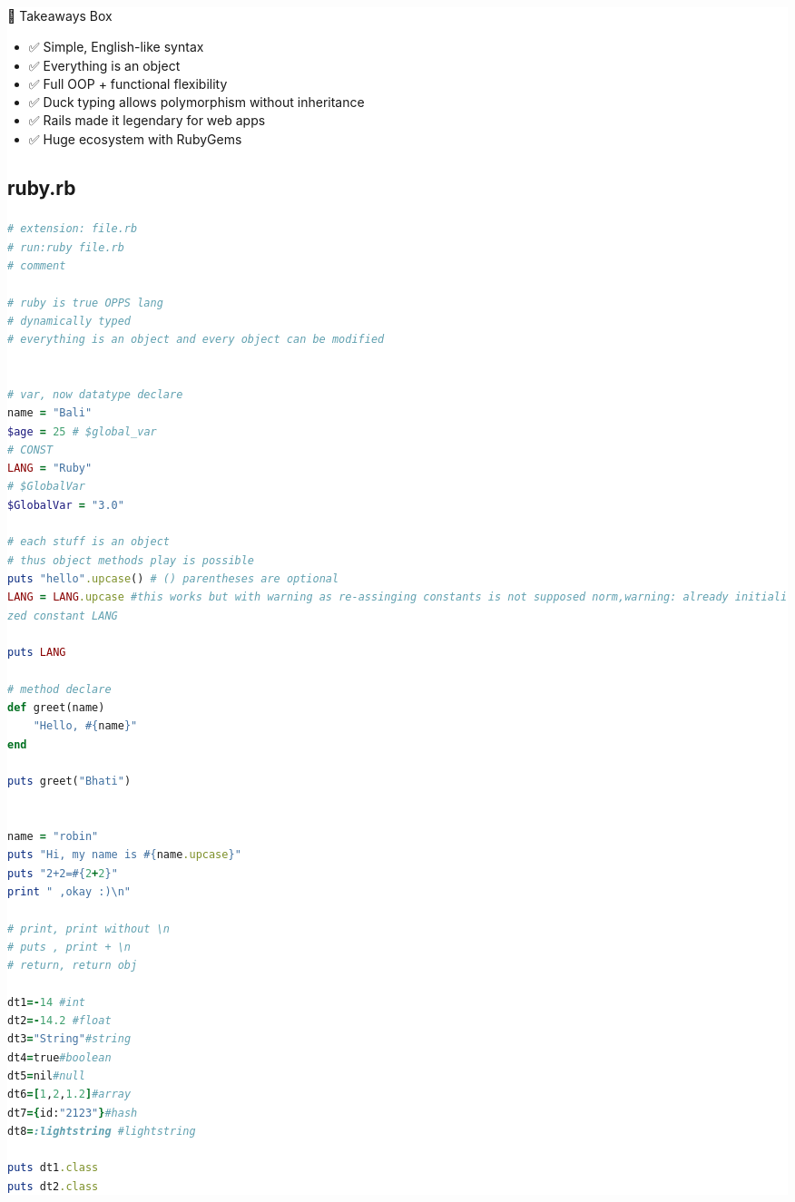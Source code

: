 🧠 Takeaways Box
- ✅ Simple, English-like syntax
- ✅ Everything is an object
- ✅ Full OOP + functional flexibility
- ✅ Duck typing allows polymorphism without inheritance
- ✅ Rails made it legendary for web apps
- ✅ Huge ecosystem with RubyGems

## ruby.rb
```ruby
# extension: file.rb
# run:ruby file.rb
# comment

# ruby is true OPPS lang
# dynamically typed
# everything is an object and every object can be modified


# var, now datatype declare
name = "Bali"
$age = 25 # $global_var
# CONST
LANG = "Ruby"
# $GlobalVar
$GlobalVar = "3.0"

# each stuff is an object
# thus object methods play is possible
puts "hello".upcase() # () parentheses are optional
LANG = LANG.upcase #this works but with warning as re-assinging constants is not supposed norm,warning: already initialized constant LANG

puts LANG

# method declare
def greet(name)
    "Hello, #{name}"
end

puts greet("Bhati")


name = "robin"
puts "Hi, my name is #{name.upcase}"
puts "2+2=#{2+2}"
print " ,okay :)\n"

# print, print without \n
# puts , print + \n
# return, return obj

dt1=-14 #int
dt2=-14.2 #float
dt3="String"#string
dt4=true#boolean
dt5=nil#null
dt6=[1,2,1.2]#array
dt7={id:"2123"}#hash
dt8=:lightstring #lightstring

puts dt1.class
puts dt2.class
```